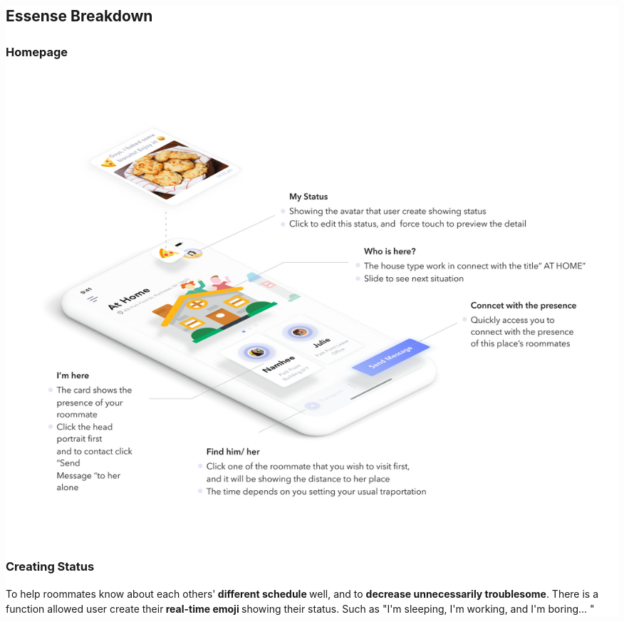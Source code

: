 
## Essense Breakdown
### Homepage

![](/images/dormie/homepage-breakdown.jpg)

### Creating Status

To help roommates know about each others'<b> different schedule </b>well, and to <b>decrease unnecessarily troublesome</b>. There is a function allowed user create their<b> real-time emoji </b>showing their status. Such as "I'm sleeping, I'm working, and I'm boring... "
